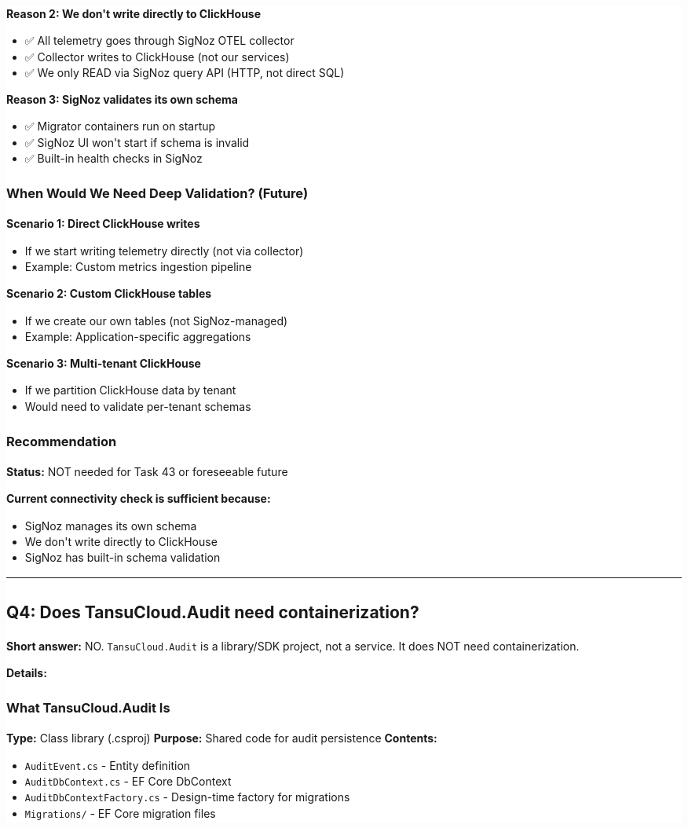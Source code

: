 **Reason 2: We don't write directly to ClickHouse**

- ✅ All telemetry goes through SigNoz OTEL collector
- ✅ Collector writes to ClickHouse (not our services)
- ✅ We only READ via SigNoz query API (HTTP, not direct SQL)

**Reason 3: SigNoz validates its own schema**

- ✅ Migrator containers run on startup
- ✅ SigNoz UI won't start if schema is invalid
- ✅ Built-in health checks in SigNoz

### When Would We Need Deep Validation? (Future)

**Scenario 1: Direct ClickHouse writes**

- If we start writing telemetry directly (not via collector)
- Example: Custom metrics ingestion pipeline

**Scenario 2: Custom ClickHouse tables**

- If we create our own tables (not SigNoz-managed)
- Example: Application-specific aggregations

**Scenario 3: Multi-tenant ClickHouse**

- If we partition ClickHouse data by tenant
- Would need to validate per-tenant schemas

### Recommendation

**Status:** NOT needed for Task 43 or foreseeable future

**Current connectivity check is sufficient because:**

- SigNoz manages its own schema
- We don't write directly to ClickHouse
- SigNoz has built-in schema validation

---

## Q4: Does TansuCloud.Audit need containerization?

**Short answer:** NO. `TansuCloud.Audit` is a library/SDK project, not a service. It does NOT need containerization.

**Details:**

### What TansuCloud.Audit Is

**Type:** Class library (.csproj)
**Purpose:** Shared code for audit persistence
**Contents:**

- `AuditEvent.cs` - Entity definition
- `AuditDbContext.cs` - EF Core DbContext
- `AuditDbContextFactory.cs` - Design-time factory for migrations
- `Migrations/` - EF Core migration files
